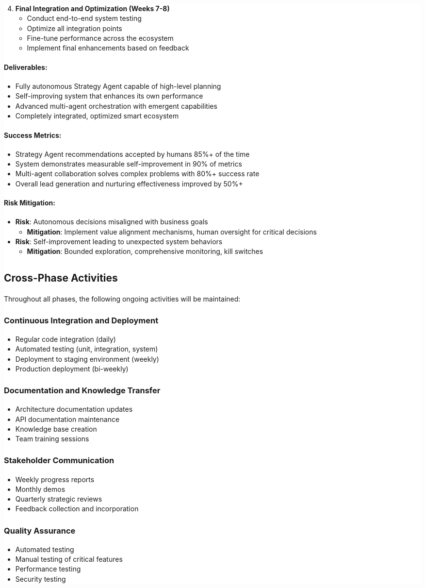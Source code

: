 4. **Final Integration and Optimization (Weeks 7-8)**
   - Conduct end-to-end system testing
   - Optimize all integration points
   - Fine-tune performance across the ecosystem
   - Implement final enhancements based on feedback

#### Deliverables:
- Fully autonomous Strategy Agent capable of high-level planning
- Self-improving system that enhances its own performance
- Advanced multi-agent orchestration with emergent capabilities
- Completely integrated, optimized smart ecosystem

#### Success Metrics:
- Strategy Agent recommendations accepted by humans 85%+ of the time
- System demonstrates measurable self-improvement in 90% of metrics
- Multi-agent collaboration solves complex problems with 80%+ success rate
- Overall lead generation and nurturing effectiveness improved by 50%+

#### Risk Mitigation:
- **Risk**: Autonomous decisions misaligned with business goals
  - **Mitigation**: Implement value alignment mechanisms, human oversight for critical decisions
- **Risk**: Self-improvement leading to unexpected system behaviors
  - **Mitigation**: Bounded exploration, comprehensive monitoring, kill switches

## Cross-Phase Activities

Throughout all phases, the following ongoing activities will be maintained:

### Continuous Integration and Deployment
- Regular code integration (daily)
- Automated testing (unit, integration, system)
- Deployment to staging environment (weekly)
- Production deployment (bi-weekly)

### Documentation and Knowledge Transfer
- Architecture documentation updates
- API documentation maintenance
- Knowledge base creation
- Team training sessions

### Stakeholder Communication
- Weekly progress reports
- Monthly demos
- Quarterly strategic reviews
- Feedback collection and incorporation

### Quality Assurance
- Automated testing
- Manual testing of critical features
- Performance testing
- Security testing
